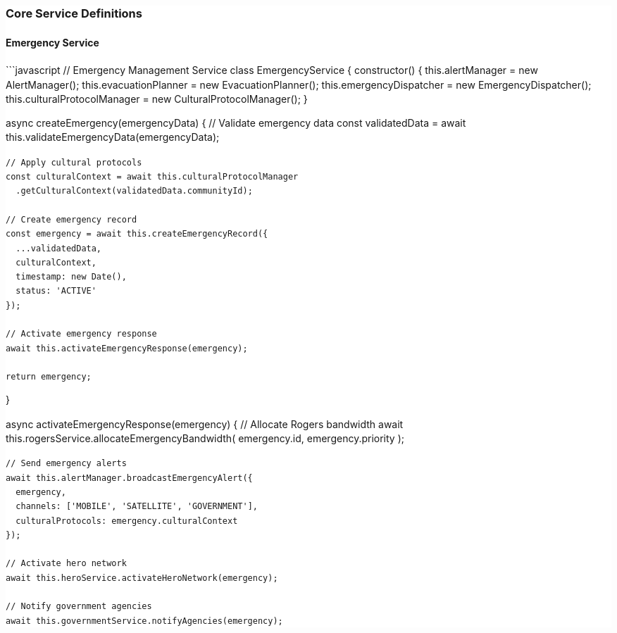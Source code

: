 ### **Core Service Definitions**

#### **Emergency Service**
\`\`\`javascript
// Emergency Management Service
class EmergencyService {
  constructor() {
    this.alertManager = new AlertManager();
    this.evacuationPlanner = new EvacuationPlanner();
    this.emergencyDispatcher = new EmergencyDispatcher();
    this.culturalProtocolManager = new CulturalProtocolManager();
  }

  async createEmergency(emergencyData) {
    // Validate emergency data
    const validatedData = await this.validateEmergencyData(emergencyData);
    
    // Apply cultural protocols
    const culturalContext = await this.culturalProtocolManager
      .getCulturalContext(validatedData.communityId);
    
    // Create emergency record
    const emergency = await this.createEmergencyRecord({
      ...validatedData,
      culturalContext,
      timestamp: new Date(),
      status: 'ACTIVE'
    });

    // Activate emergency response
    await this.activateEmergencyResponse(emergency);
    
    return emergency;
  }

  async activateEmergencyResponse(emergency) {
    // Allocate Rogers bandwidth
    await this.rogersService.allocateEmergencyBandwidth(
      emergency.id, 
      emergency.priority
    );

    // Send emergency alerts
    await this.alertManager.broadcastEmergencyAlert({
      emergency,
      channels: ['MOBILE', 'SATELLITE', 'GOVERNMENT'],
      culturalProtocols: emergency.culturalContext
    });

    // Activate hero network
    await this.heroService.activateHeroNetwork(emergency);

    // Notify government agencies
    await this.governmentService.notifyAgencies(emergency);
